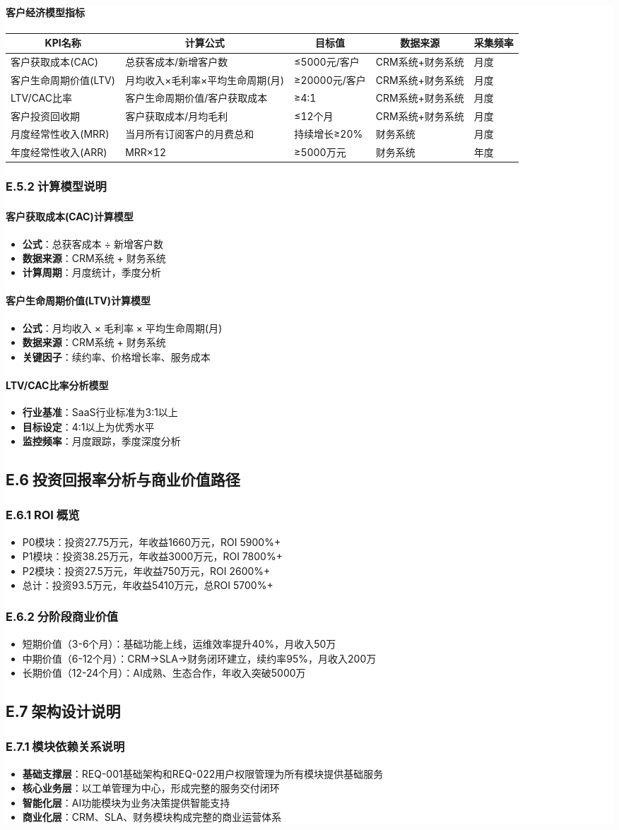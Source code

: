 #### 客户经济模型指标
| KPI名称 | 计算公式 | 目标值 | 数据来源 | 采集频率 |
|---------|----------|--------|----------|----------|
| 客户获取成本(CAC) | 总获客成本/新增客户数 | ≤5000元/客户 | CRM系统+财务系统 | 月度 |
| 客户生命周期价值(LTV) | 月均收入×毛利率×平均生命周期(月) | ≥20000元/客户 | CRM系统+财务系统 | 月度 |
| LTV/CAC比率 | 客户生命周期价值/客户获取成本 | ≥4:1 | CRM系统+财务系统 | 月度 |
| 客户投资回收期 | 客户获取成本/月均毛利 | ≤12个月 | CRM系统+财务系统 | 月度 |
| 月度经常性收入(MRR) | 当月所有订阅客户的月费总和 | 持续增长≥20% | 财务系统 | 月度 |
| 年度经常性收入(ARR) | MRR×12 | ≥5000万元 | 财务系统 | 年度 |

### E.5.2 计算模型说明

#### 客户获取成本(CAC)计算模型
- **公式**：总获客成本 ÷ 新增客户数
- **数据来源**：CRM系统 + 财务系统
- **计算周期**：月度统计，季度分析

#### 客户生命周期价值(LTV)计算模型
- **公式**：月均收入 × 毛利率 × 平均生命周期(月)
- **数据来源**：CRM系统 + 财务系统
- **关键因子**：续约率、价格增长率、服务成本

#### LTV/CAC比率分析模型
- **行业基准**：SaaS行业标准为3:1以上
- **目标设定**：4:1以上为优秀水平
- **监控频率**：月度跟踪，季度深度分析

## E.6 投资回报率分析与商业价值路径

### E.6.1 ROI 概览
- P0模块：投资27.75万元，年收益1660万元，ROI 5900%+
- P1模块：投资38.25万元，年收益3000万元，ROI 7800%+
- P2模块：投资27.5万元，年收益750万元，ROI 2600%+
- 总计：投资93.5万元，年收益5410万元，总ROI 5700%+

### E.6.2 分阶段商业价值
- 短期价值（3-6个月）：基础功能上线，运维效率提升40%，月收入50万
- 中期价值（6-12个月）：CRM→SLA→财务闭环建立，续约率95%，月收入200万
- 长期价值（12-24个月）：AI成熟、生态合作，年收入突破5000万

## E.7 架构设计说明

### E.7.1 模块依赖关系说明
- **基础支撑层**：REQ-001基础架构和REQ-022用户权限管理为所有模块提供基础服务
- **核心业务层**：以工单管理为中心，形成完整的服务交付闭环
- **智能化层**：AI功能模块为业务决策提供智能支持
- **商业化层**：CRM、SLA、财务模块构成完整的商业运营体系

